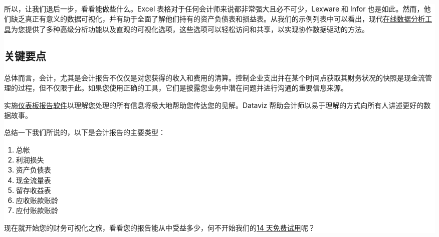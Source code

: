 所以，让我们退后一步，看看能做些什么。Excel 表格对于任何会计师来说都非常强大且必不可少，Lexware 和 Infor 也是如此。然而，他们缺乏真正有意义的数据可视化，并有助于全面了解他们持有的资产负债表和损益表。从我们的示例列表中可以看出，现代[在线数据分析工具](https://www.datafocus.ai/infos/data-analysis-tools)为您提供了多种高级分析功能以及直观的可视化选项，这些选项可以轻松访问和共享，以实现协作数据驱动的方法。

## 关键要点

总体而言，会计，尤其是会计报告不仅仅是对您获得的收入和费用的清算。控制企业支出并在某个时间点获取其财务状况的快照是现金流管理的过程，但不仅限于此。如果您使用正确的工具，它们是披露您业务中潜在问题并进行沟通的重要信息来源。

实施[仪表板报告软件](https://www.datafocus.ai/infos/dashboard-reporting)以理解您处理的所有信息将极大地帮助您传达您的见解。Dataviz 帮助会计师以易于理解的方式向所有人讲述更好的数据故事。

总结一下我们所说的，以下是会计报告的主要类型：

1. 总帐
2. 利润损失
3. 资产负债表
4. 现金流量表
5. 留存收益表
6. 应收账款账龄
7. 应付账款账龄

现在就开始您的财务可视化之旅，看看您的报告能从中受益多少，何不开始我们的[14 天免费试用](https://www.datafocus.ai/console/)呢？
